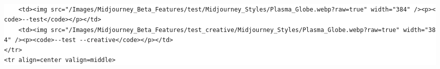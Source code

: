         <td><img src="/Images/Midjourney_Beta_Features/test/Midjourney_Styles/Plasma_Globe.webp?raw=true" width="384" /><p><code>--test</code></p></td>
        <td><img src="/Images/Midjourney_Beta_Features/test_creative/Midjourney_Styles/Plasma_Globe.webp?raw=true" width="384" /><p><code>--test --creative</code></p></td>
    </tr>
    <tr align=center valign=middle>